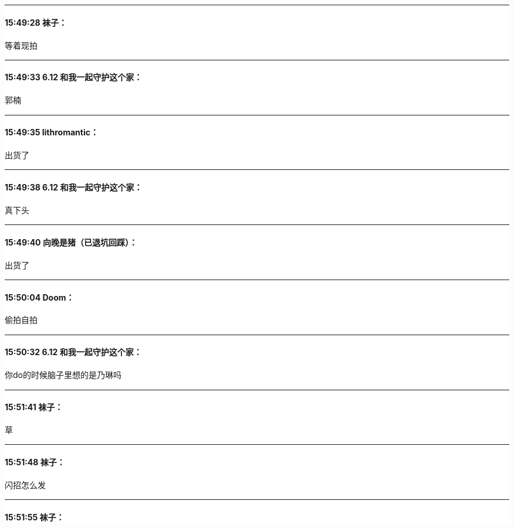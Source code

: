 *****

#### 15:49:28  袜子：

等着现拍

*****

#### 15:49:33  6.12 和我一起守护这个家：

郭楠

*****

#### 15:49:35  lithromantic：

出货了

*****

#### 15:49:38  6.12 和我一起守护这个家：

真下头

*****

#### 15:49:40  向晚是猪（已退坑回踩）：

出货了

*****

#### 15:50:04  Doom：

偷拍自拍

*****

#### 15:50:32  6.12 和我一起守护这个家：

你do的时候脑子里想的是乃琳吗

*****

#### 15:51:41  袜子：

草

*****

#### 15:51:48  袜子：

闪招怎么发

*****

#### 15:51:55  袜子：
